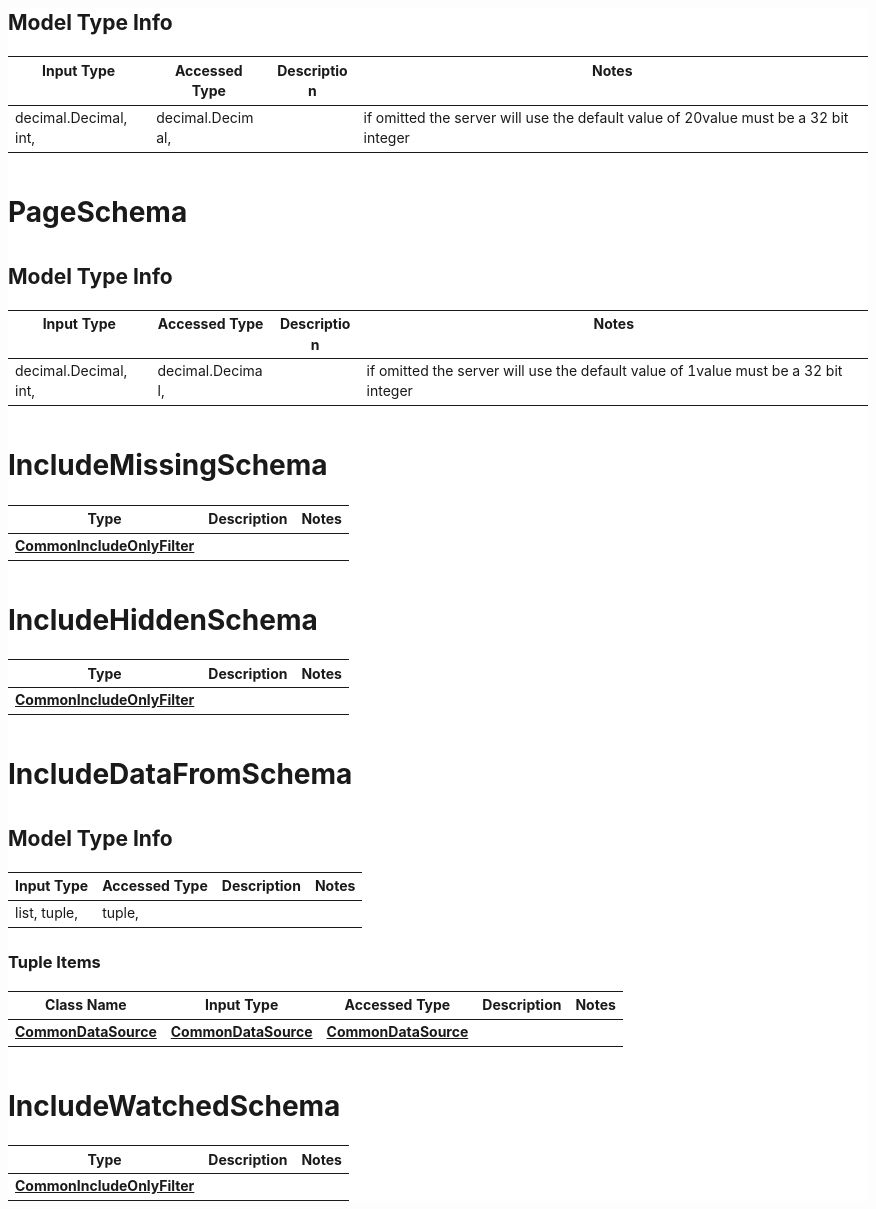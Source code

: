 ## Model Type Info
Input Type | Accessed Type | Description | Notes
------------ | ------------- | ------------- | -------------
decimal.Decimal, int,  | decimal.Decimal,  |  | if omitted the server will use the default value of 20value must be a 32 bit integer

# PageSchema

## Model Type Info
Input Type | Accessed Type | Description | Notes
------------ | ------------- | ------------- | -------------
decimal.Decimal, int,  | decimal.Decimal,  |  | if omitted the server will use the default value of 1value must be a 32 bit integer

# IncludeMissingSchema
Type | Description  | Notes
------------- | ------------- | -------------
[**CommonIncludeOnlyFilter**](../../models/CommonIncludeOnlyFilter.md) |  | 


# IncludeHiddenSchema
Type | Description  | Notes
------------- | ------------- | -------------
[**CommonIncludeOnlyFilter**](../../models/CommonIncludeOnlyFilter.md) |  | 


# IncludeDataFromSchema

## Model Type Info
Input Type | Accessed Type | Description | Notes
------------ | ------------- | ------------- | -------------
list, tuple,  | tuple,  |  | 

### Tuple Items
Class Name | Input Type | Accessed Type | Description | Notes
------------- | ------------- | ------------- | ------------- | -------------
[**CommonDataSource**]({{complexTypePrefix}}CommonDataSource.md) | [**CommonDataSource**]({{complexTypePrefix}}CommonDataSource.md) | [**CommonDataSource**]({{complexTypePrefix}}CommonDataSource.md) |  | 

# IncludeWatchedSchema
Type | Description  | Notes
------------- | ------------- | -------------
[**CommonIncludeOnlyFilter**](../../models/CommonIncludeOnlyFilter.md) |  | 

